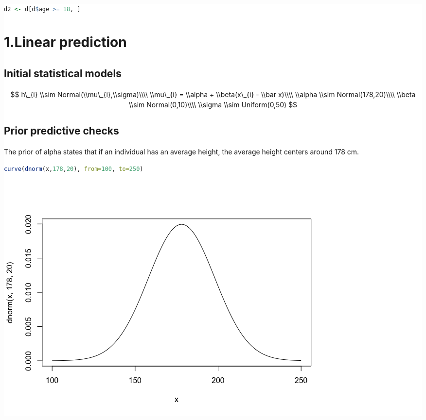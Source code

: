 ``` r
d2 <- d[d$age >= 18, ]
```

# 1.Linear prediction

## Initial statistical models

$$
h\_{i} \\sim Normal(\\mu\_{i},\\sigma)\\\\
\\mu\_{i} = \\alpha + \\beta(x\_{i} - \\bar x)\\\\
\\alpha \\sim Normal(178,20)\\\\
\\beta \\sim Normal(0,10)\\\\
\\sigma \\sim Uniform(0,50)
$$

## Prior predictive checks

The prior of alpha states that if an individual has an average height,
the average height centers around 178 cm.

``` r
curve(dnorm(x,178,20), from=100, to=250)
```

![](Howell1_files/figure-gfm/unnamed-chunk-7-1.png)
